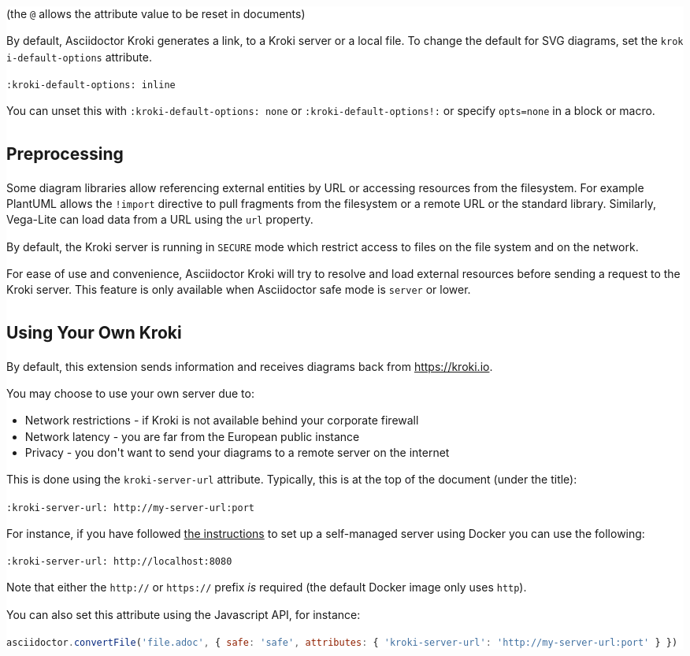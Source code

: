 (the `@` allows the attribute value to be reset in documents)

By default, Asciidoctor Kroki generates a link, to a Kroki server or a local file.
To change the default for SVG diagrams, set the `kroki-default-options` attribute.

```adoc
:kroki-default-options: inline
```

You can unset this with `:kroki-default-options: none` or `:kroki-default-options!:` or specify `opts=none` in a block or macro.

## Preprocessing

Some diagram libraries allow referencing external entities by URL or accessing resources from the filesystem.
For example PlantUML allows the `!import` directive to pull fragments from the filesystem or a remote URL or the standard library.
Similarly, Vega-Lite can load data from a URL using the `url` property.

By default, the Kroki server is running in `SECURE` mode which restrict access to files on the file system and on the network.

For ease of use and convenience, Asciidoctor Kroki will try to resolve and load external resources before sending a request to the Kroki server.
This feature is only available when Asciidoctor safe mode is `server` or lower.

## Using Your Own Kroki

By default, this extension sends information and receives diagrams back from https://kroki.io.

You may choose to use your own server due to:

* Network restrictions - if Kroki is not available behind your corporate firewall
* Network latency - you are far from the European public instance
* Privacy - you don't want to send your diagrams to a remote server on the internet

This is done using the `kroki-server-url` attribute.
Typically, this is at the top of the document (under the title):

```adoc
:kroki-server-url: http://my-server-url:port
```

For instance, if you have followed [the instructions](https://docs.kroki.io/kroki/setup/install/#_using_docker) to set up a self-managed server using Docker you can use the following:

```adoc
:kroki-server-url: http://localhost:8080
```

Note that either the `http://` or `https://` prefix _is_ required (the default Docker image only uses `http`).

You can also set this attribute using the Javascript API, for instance:

```js
asciidoctor.convertFile('file.adoc', { safe: 'safe', attributes: { 'kroki-server-url': 'http://my-server-url:port' } })
```
